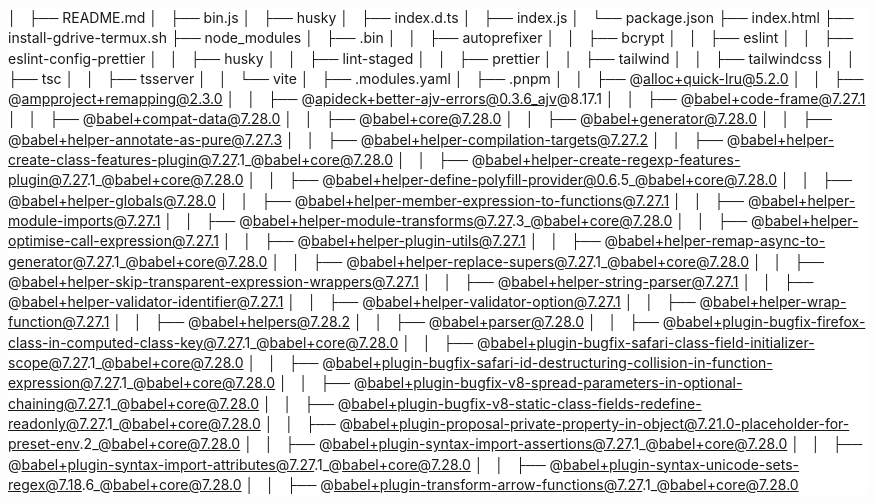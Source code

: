 │   ├── README.md
│   ├── bin.js
│   ├── husky
│   ├── index.d.ts
│   ├── index.js
│   └── package.json
├── index.html
├── install-gdrive-termux.sh
├── node_modules
│   ├── .bin
│   │   ├── autoprefixer
│   │   ├── bcrypt
│   │   ├── eslint
│   │   ├── eslint-config-prettier
│   │   ├── husky
│   │   ├── lint-staged
│   │   ├── prettier
│   │   ├── tailwind
│   │   ├── tailwindcss
│   │   ├── tsc
│   │   ├── tsserver
│   │   └── vite
│   ├── .modules.yaml
│   ├── .pnpm
│   │   ├── @alloc+quick-lru@5.2.0
│   │   ├── @ampproject+remapping@2.3.0
│   │   ├── @apideck+better-ajv-errors@0.3.6_ajv@8.17.1
│   │   ├── @babel+code-frame@7.27.1
│   │   ├── @babel+compat-data@7.28.0
│   │   ├── @babel+core@7.28.0
│   │   ├── @babel+generator@7.28.0
│   │   ├── @babel+helper-annotate-as-pure@7.27.3
│   │   ├── @babel+helper-compilation-targets@7.27.2
│   │   ├── @babel+helper-create-class-features-plugin@7.27.1_@babel+core@7.28.0
│   │   ├── @babel+helper-create-regexp-features-plugin@7.27.1_@babel+core@7.28.0
│   │   ├── @babel+helper-define-polyfill-provider@0.6.5_@babel+core@7.28.0
│   │   ├── @babel+helper-globals@7.28.0
│   │   ├── @babel+helper-member-expression-to-functions@7.27.1
│   │   ├── @babel+helper-module-imports@7.27.1
│   │   ├── @babel+helper-module-transforms@7.27.3_@babel+core@7.28.0
│   │   ├── @babel+helper-optimise-call-expression@7.27.1
│   │   ├── @babel+helper-plugin-utils@7.27.1
│   │   ├── @babel+helper-remap-async-to-generator@7.27.1_@babel+core@7.28.0
│   │   ├── @babel+helper-replace-supers@7.27.1_@babel+core@7.28.0
│   │   ├── @babel+helper-skip-transparent-expression-wrappers@7.27.1
│   │   ├── @babel+helper-string-parser@7.27.1
│   │   ├── @babel+helper-validator-identifier@7.27.1
│   │   ├── @babel+helper-validator-option@7.27.1
│   │   ├── @babel+helper-wrap-function@7.27.1
│   │   ├── @babel+helpers@7.28.2
│   │   ├── @babel+parser@7.28.0
│   │   ├── @babel+plugin-bugfix-firefox-class-in-computed-class-key@7.27.1_@babel+core@7.28.0
│   │   ├── @babel+plugin-bugfix-safari-class-field-initializer-scope@7.27.1_@babel+core@7.28.0
│   │   ├── @babel+plugin-bugfix-safari-id-destructuring-collision-in-function-expression@7.27.1_@babel+core@7.28.0
│   │   ├── @babel+plugin-bugfix-v8-spread-parameters-in-optional-chaining@7.27.1_@babel+core@7.28.0
│   │   ├── @babel+plugin-bugfix-v8-static-class-fields-redefine-readonly@7.27.1_@babel+core@7.28.0
│   │   ├── @babel+plugin-proposal-private-property-in-object@7.21.0-placeholder-for-preset-env.2_@babel+core@7.28.0
│   │   ├── @babel+plugin-syntax-import-assertions@7.27.1_@babel+core@7.28.0
│   │   ├── @babel+plugin-syntax-import-attributes@7.27.1_@babel+core@7.28.0
│   │   ├── @babel+plugin-syntax-unicode-sets-regex@7.18.6_@babel+core@7.28.0
│   │   ├── @babel+plugin-transform-arrow-functions@7.27.1_@babel+core@7.28.0